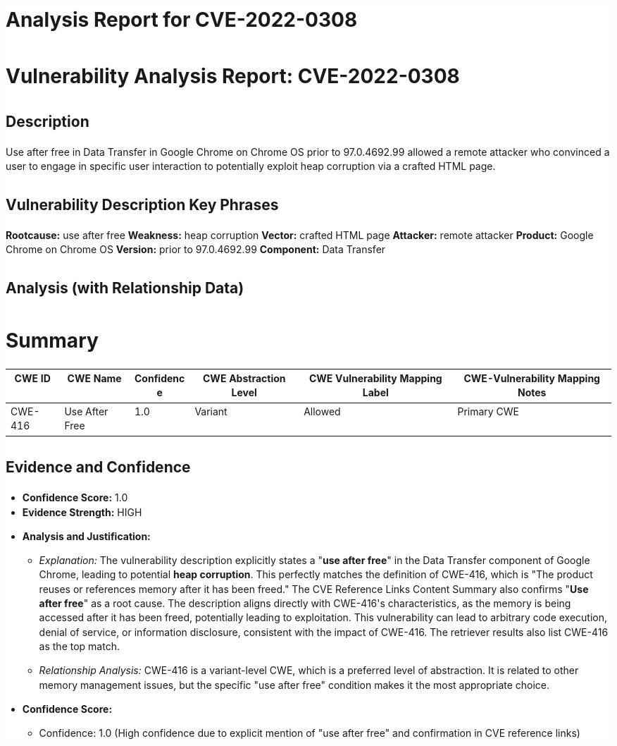 # Analysis Report for CVE-2022-0308

# Vulnerability Analysis Report: CVE-2022-0308

## Description

Use after free in Data Transfer in Google Chrome on Chrome OS prior to 97.0.4692.99 allowed a remote attacker who convinced a user to engage in specific user interaction to potentially exploit heap corruption via a crafted HTML page.

## Vulnerability Description Key Phrases

**Rootcause:** use after free
**Weakness:** heap corruption
**Vector:** crafted HTML page
**Attacker:** remote attacker
**Product:** Google Chrome on Chrome OS
**Version:** prior to 97.0.4692.99
**Component:** Data Transfer

## Analysis (with Relationship Data)

# Summary
| CWE ID | CWE Name | Confidence | CWE Abstraction Level | CWE Vulnerability Mapping Label | CWE-Vulnerability Mapping Notes |
|---|---|---|---|---|---|
| CWE-416 | Use After Free | 1.0 | Variant | Allowed | Primary CWE |

## Evidence and Confidence

*   **Confidence Score:** 1.0
*   **Evidence Strength:** HIGH

- **Analysis and Justification:**  
  - *Explanation:* The vulnerability description explicitly states a "**use after free**" in the Data Transfer component of Google Chrome, leading to potential **heap corruption**. This perfectly matches the definition of CWE-416, which is "The product reuses or references memory after it has been freed." The CVE Reference Links Content Summary also confirms "**Use after free**" as a root cause. The description aligns directly with CWE-416's characteristics, as the memory is being accessed after it has been freed, potentially leading to exploitation. This vulnerability can lead to arbitrary code execution, denial of service, or information disclosure, consistent with the impact of CWE-416. The retriever results also list CWE-416 as the top match.
  
  - *Relationship Analysis:* CWE-416 is a variant-level CWE, which is a preferred level of abstraction. It is related to other memory management issues, but the specific "use after free" condition makes it the most appropriate choice.

- **Confidence Score:**  
  - Confidence: 1.0 (High confidence due to explicit mention of "use after free" and confirmation in CVE reference links)
